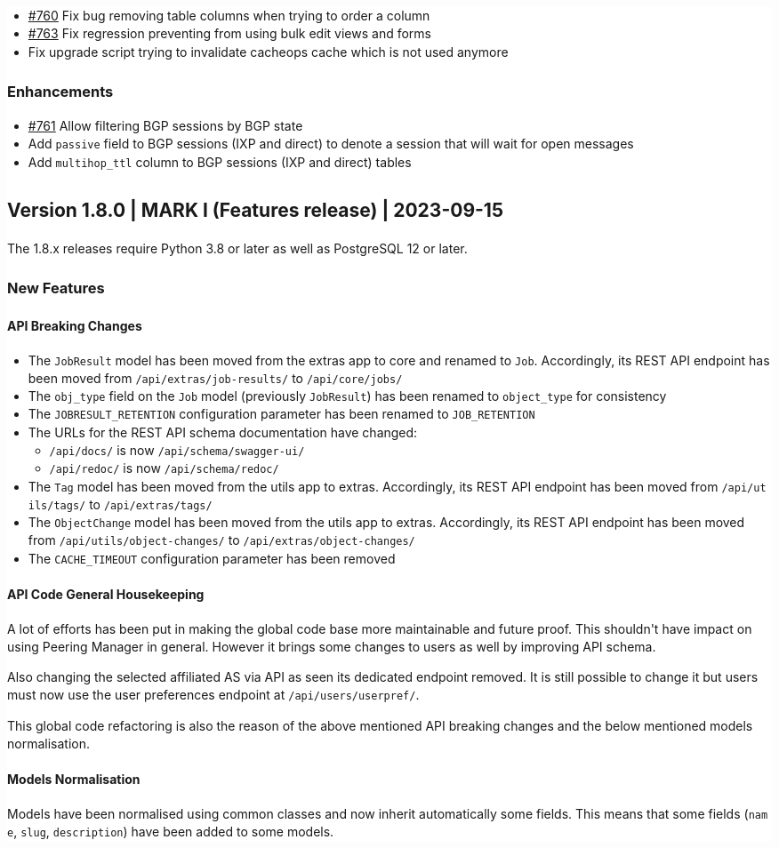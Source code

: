 * [#760](https://github.com/peering-manager/peering-manager/issues/760) Fix bug removing table columns when trying to order a column
* [#763](https://github.com/peering-manager/peering-manager/issues/763) Fix regression preventing from using bulk edit views and forms
* Fix upgrade script trying to invalidate cacheops cache which is not used anymore

### Enhancements

* [#761](https://github.com/peering-manager/peering-manager/issues/761) Allow filtering BGP sessions by BGP state
* Add `passive` field to BGP sessions (IXP and direct) to denote a session that will wait for open messages
* Add `multihop_ttl` column to BGP sessions (IXP and direct) tables

## Version 1.8.0 | MARK I (Features release) | 2023-09-15

The 1.8.x releases require Python 3.8 or later as well as PostgreSQL 12 or later.

### New Features

#### API Breaking Changes

* The `JobResult` model has been moved from the extras app to core and renamed to `Job`. Accordingly, its REST API endpoint has been moved from `/api/extras/job-results/` to `/api/core/jobs/`
* The `obj_type` field on the `Job` model (previously `JobResult`) has been renamed to `object_type` for consistency
* The `JOBRESULT_RETENTION` configuration parameter has been renamed to `JOB_RETENTION`
* The URLs for the REST API schema documentation have changed:
  * `/api/docs/` is now `/api/schema/swagger-ui/`
  * `/api/redoc/` is now `/api/schema/redoc/`
* The `Tag` model has been moved from the utils app to extras. Accordingly, its REST API endpoint has been moved from `/api/utils/tags/` to `/api/extras/tags/`
* The `ObjectChange` model has been moved from the utils app to extras. Accordingly, its REST API endpoint has been moved from `/api/utils/object-changes/` to `/api/extras/object-changes/`
* The `CACHE_TIMEOUT` configuration parameter has been removed

#### API Code General Housekeeping

A lot of efforts has been put in making the global code base more maintainable and future proof. This shouldn't have impact on using Peering Manager in general. However it brings some changes to users as well by improving API schema.

Also changing the selected affiliated AS via API as seen its dedicated endpoint removed. It is still possible to change it but users must now use the user preferences endpoint at `/api/users/userpref/`.

This global code refactoring is also the reason of the above mentioned API breaking changes and the below mentioned models normalisation.

#### Models Normalisation

Models have been normalised using common classes and now inherit automatically some fields. This means that some fields (`name`, `slug`, `description`) have been added to some models.
